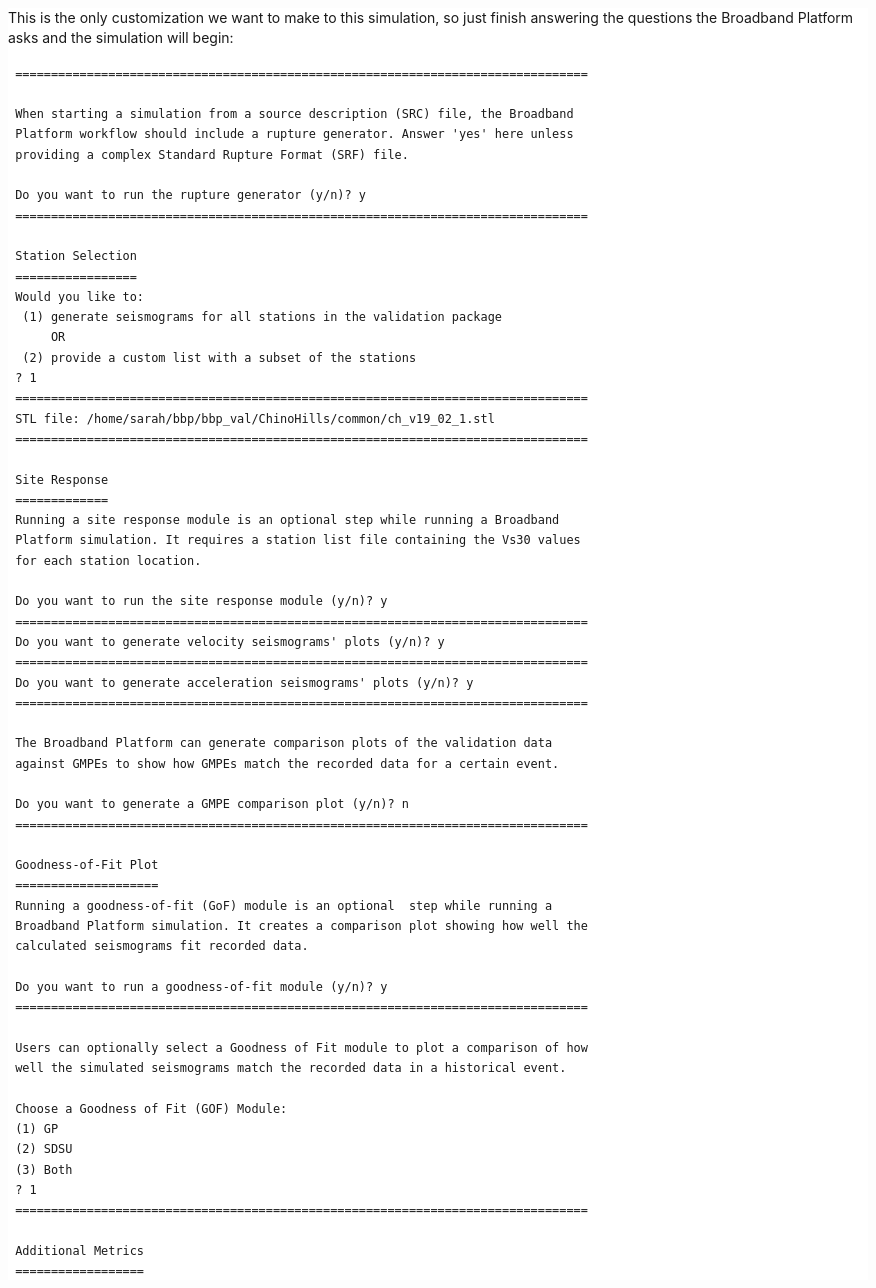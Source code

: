 This is the only customization we want to make to this simulation, so just finish answering the questions the Broadband Platform asks and the simulation will begin:

```
 ================================================================================

 When starting a simulation from a source description (SRC) file, the Broadband
 Platform workflow should include a rupture generator. Answer 'yes' here unless
 providing a complex Standard Rupture Format (SRF) file.

 Do you want to run the rupture generator (y/n)? y
 ================================================================================

 Station Selection
 =================
 Would you like to:
  (1) generate seismograms for all stations in the validation package
      OR
  (2) provide a custom list with a subset of the stations
 ? 1
 ================================================================================
 STL file: /home/sarah/bbp/bbp_val/ChinoHills/common/ch_v19_02_1.stl
 ================================================================================

 Site Response
 =============
 Running a site response module is an optional step while running a Broadband
 Platform simulation. It requires a station list file containing the Vs30 values
 for each station location.

 Do you want to run the site response module (y/n)? y
 ================================================================================
 Do you want to generate velocity seismograms' plots (y/n)? y
 ================================================================================
 Do you want to generate acceleration seismograms' plots (y/n)? y
 ================================================================================

 The Broadband Platform can generate comparison plots of the validation data
 against GMPEs to show how GMPEs match the recorded data for a certain event.

 Do you want to generate a GMPE comparison plot (y/n)? n
 ================================================================================

 Goodness-of-Fit Plot
 ====================
 Running a goodness-of-fit (GoF) module is an optional  step while running a
 Broadband Platform simulation. It creates a comparison plot showing how well the
 calculated seismograms fit recorded data.

 Do you want to run a goodness-of-fit module (y/n)? y
 ================================================================================

 Users can optionally select a Goodness of Fit module to plot a comparison of how
 well the simulated seismograms match the recorded data in a historical event.

 Choose a Goodness of Fit (GOF) Module:
 (1) GP
 (2) SDSU
 (3) Both
 ? 1
 ================================================================================

 Additional Metrics
 ==================
```